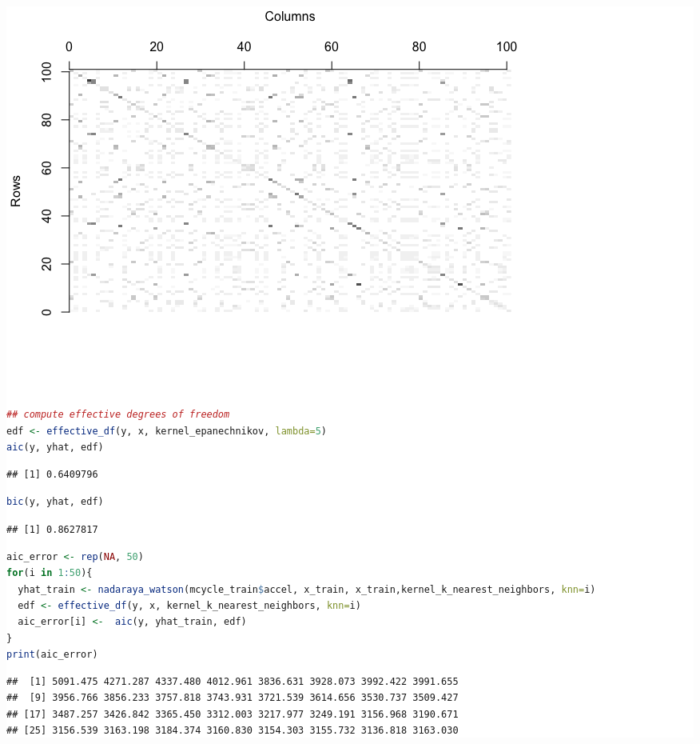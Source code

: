 ![](Homework_4_files/figure-gfm/unnamed-chunk-12-1.png)

``` r
## compute effective degrees of freedom
edf <- effective_df(y, x, kernel_epanechnikov, lambda=5)
aic(y, yhat, edf)
```

    ## [1] 0.6409796

``` r
bic(y, yhat, edf)
```

    ## [1] 0.8627817

``` r
aic_error <- rep(NA, 50)
for(i in 1:50){
  yhat_train <- nadaraya_watson(mcycle_train$accel, x_train, x_train,kernel_k_nearest_neighbors, knn=i)
  edf <- effective_df(y, x, kernel_k_nearest_neighbors, knn=i)
  aic_error[i] <-  aic(y, yhat_train, edf)
}
print(aic_error)
```

    ##  [1] 5091.475 4271.287 4337.480 4012.961 3836.631 3928.073 3992.422 3991.655
    ##  [9] 3956.766 3856.233 3757.818 3743.931 3721.539 3614.656 3530.737 3509.427
    ## [17] 3487.257 3426.842 3365.450 3312.003 3217.977 3249.191 3156.968 3190.671
    ## [25] 3156.539 3163.198 3184.374 3160.830 3154.303 3155.732 3136.818 3163.030